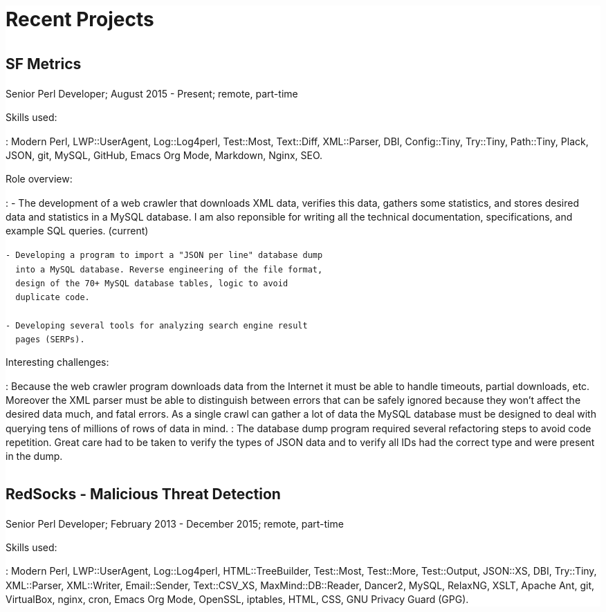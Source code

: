 # Recent Projects

## SF Metrics

Senior Perl Developer; August 2015 - Present; remote, part-time

Skills used:

: Modern Perl, LWP::UserAgent, Log::Log4perl, Test::Most, Text::Diff,
    XML::Parser, DBI, Config::Tiny, Try::Tiny, Path::Tiny, Plack, JSON,
    git, MySQL, GitHub, Emacs Org Mode, Markdown, Nginx, SEO.

Role overview:

:   - The development of a web crawler that downloads
      XML data, verifies this data, gathers some statistics, and stores
      desired data and statistics in a MySQL database. I am also
      reponsible for writing all the technical documentation,
      specifications, and example SQL queries. (current)

    - Developing a program to import a "JSON per line" database dump
	  into a MySQL database. Reverse engineering of the file format,
	  design of the 70+ MySQL database tables, logic to avoid
	  duplicate code.

    - Developing several tools for analyzing search engine result
      pages (SERPs).

Interesting challenges:

:   Because the web crawler program downloads data from the Internet it
    must be able to handle timeouts, partial downloads, etc. Moreover
    the XML parser must be able to distinguish between errors that can
    be safely ignored because they won’t affect the desired data much,
    and fatal errors. As a single crawl can gather a lot of data the
    MySQL database must be designed to deal with querying tens of
    millions of rows of data in mind.
:   The database dump program required several refactoring steps to
    avoid code repetition. Great care had to be taken to verify the
    types of JSON data and to verify all IDs had the correct type and
    were present in the dump.

## RedSocks - Malicious Threat Detection

Senior Perl Developer; February 2013 - December 2015; remote, part-time

Skills used:

: Modern Perl, LWP::UserAgent, Log::Log4perl, HTML::TreeBuilder,
    Test::Most, Test::More, Test::Output, JSON::XS, DBI, Try::Tiny,
    XML::Parser, XML::Writer, Email::Sender, Text::CSV_XS,
    MaxMind::DB::Reader, Dancer2, MySQL, RelaxNG, XSLT, Apache Ant,
    git, VirtualBox, nginx, cron, Emacs Org Mode, OpenSSL, iptables,
    HTML, CSS, GNU Privacy Guard (GPG).
